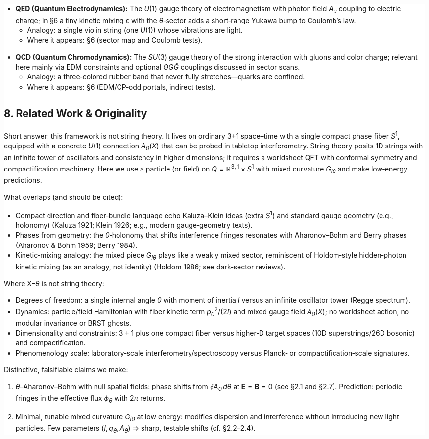 <a id="glossary-qed"></a>
* **QED (Quantum Electrodynamics):** The $U(1)$ gauge theory of electromagnetism with photon field $A_\mu$ coupling to electric charge; in §6 a tiny kinetic mixing $\varepsilon$ with the $\theta$‑sector adds a short‑range Yukawa bump to Coulomb’s law.
  - Analogy: a single violin string (one $U(1)$) whose vibrations are light.
  - Where it appears: §6 (sector map and Coulomb tests).

<a id="glossary-qcd"></a>
* **QCD (Quantum Chromodynamics):** The $SU(3)$ gauge theory of the strong interaction with gluons and color charge; relevant here mainly via EDM constraints and optional $\Theta G\tilde G$ couplings discussed in sector scans.
  - Analogy: a three‑colored rubber band that never fully stretches—quarks are confined.
  - Where it appears: §6 (EDM/CP‑odd portals, indirect tests).

<a id="related-work"></a>
## 8. Related Work & Originality

Short answer: this framework is not string theory. It lives on ordinary 3+1 space–time with a single compact phase fiber $S^1$, equipped with a concrete $U(1)$ connection $A_\theta(X)$ that can be probed in tabletop interferometry. String theory posits 1D strings with an infinite tower of oscillators and consistency in higher dimensions; it requires a worldsheet QFT with conformal symmetry and compactification machinery. Here we use a particle (or field) on $Q=\mathbb R^{3,1}\times S^1$ with mixed curvature $G_{i\theta}$ and make low‑energy predictions.

What overlaps (and should be cited):

- Compact direction and fiber‑bundle language echo Kaluza–Klein ideas (extra $S^1$) and standard gauge geometry (e.g., holonomy) (Kaluza 1921; Klein 1926; e.g., modern gauge‑geometry texts).
- Phases from geometry: the $\theta$‑holonomy that shifts interference fringes resonates with Aharonov–Bohm and Berry phases (Aharonov & Bohm 1959; Berry 1984).
- Kinetic‑mixing analogy: the mixed piece $G_{i\theta}$ plays like a weakly mixed sector, reminiscent of Holdom‑style hidden‑photon kinetic mixing (as an analogy, not identity) (Holdom 1986; see dark‑sector reviews).

Where X–$\theta$ is not string theory:

- Degrees of freedom: a single internal angle $\theta$ with moment of inertia $I$ versus an infinite oscillator tower (Regge spectrum).
- Dynamics: particle/field Hamiltonian with fiber kinetic term $p_\theta^2/(2I)$ and mixed gauge field $A_\theta(X)$; no worldsheet action, no modular invariance or BRST ghosts.
- Dimensionality and constraints: $3+1$ plus one compact fiber versus higher‑D target spaces (10D superstrings/26D bosonic) and compactification.
- Phenomenology scale: laboratory‑scale interferometry/spectroscopy versus Planck‑ or compactification‑scale signatures.

Distinctive, falsifiable claims we make:

1) $\theta$–Aharonov–Bohm with null spatial fields: phase shifts from $\oint A_\theta\,d\theta$ at $\mathbf E=\mathbf B=0$ (see §2.1 and §2.7). Prediction: periodic fringes in the effective flux $\phi_\theta$ with $2\pi$ returns.

2) Minimal, tunable mixed curvature $G_{i\theta}$ at low energy: modifies dispersion and interference without introducing new light particles. Few parameters $(I, q_\theta, A_\theta)$ $\Rightarrow$ sharp, testable shifts (cf. §2.2–2.4).
